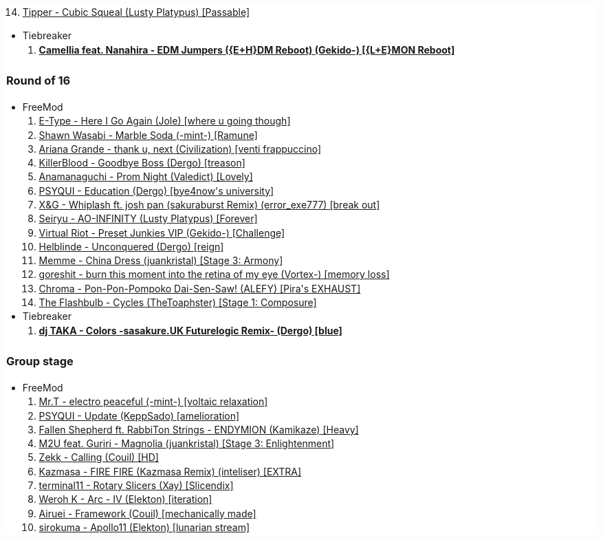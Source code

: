   14. [Tipper - Cubic Squeal (Lusty Platypus) \[Passable\]](https://osu.ppy.sh/beatmapsets/771447#mania/1959674)
- Tiebreaker
  1. **[Camellia feat. Nanahira - EDM Jumpers ({E+H}DM Reboot) (Gekido-) \[{L+E}MON Reboot\]](https://osu.ppy.sh/beatmapsets/805341#mania/1690577)**

### Round of 16

- FreeMod
  1. [E-Type - Here I Go Again (Jole) \[where u going though\]](https://osu.ppy.sh/beatmapsets/433032#mania/933589)
  2. [Shawn Wasabi - Marble Soda (-mint-) \[Ramune\]](https://osu.ppy.sh/beatmapsets/946991#mania/1977877)
  3. [Ariana Grande - thank u, next (Civilization) \[venti frappuccino\]](https://osu.ppy.sh/beatmapsets/1010846#mania/2115940)
  4. [KillerBlood - Goodbye Boss (Dergo) \[treason\]](https://osu.ppy.sh/beatmapsets/907627#mania/1894009)
  5. [Anamanaguchi - Prom Night (Valedict) \[Lovely\]](https://osu.ppy.sh/beatmapsets/585731#mania/1240675)
  6. [PSYQUI - Education (Dergo) \[bye4now's university\]](https://osu.ppy.sh/beatmapsets/983953#mania/2129202)
  7. [X&G - Whiplash ft. josh pan (sakuraburst Remix) (error\_exe777) \[break out\]](https://osu.ppy.sh/beatmapsets/723633#mania/1527737)
  8. [Seiryu - AO-INFINITY (Lusty Platypus) \[Forever\]](https://osu.ppy.sh/beatmapsets/861467#mania/1802210)
  9. [Virtual Riot - Preset Junkies VIP (Gekido-) \[Challenge\]](https://osu.ppy.sh/beatmapsets/886857#mania/1854039)
  10. [Helblinde - Unconquered (Dergo) \[reign\]](https://osu.ppy.sh/beatmapsets/993995#mania/2078446)
  11. [Memme - China Dress (juankristal) \[Stage 3: Armony\]](https://osu.ppy.sh/beatmapsets/901835#mania/1882949)
  12. [goreshit - burn this moment into the retina of my eye (Vortex-) \[memory loss\]](https://osu.ppy.sh/beatmapsets/999447#mania/2169709)
  13. [Chroma - Pon-Pon-Pompoko Dai-Sen-Saw! (ALEFY) \[Pira's EXHAUST\]](https://osu.ppy.sh/beatmapsets/351531#mania/775625)
  14. [The Flashbulb - Cycles (TheToaphster) \[Stage 1: Composure\]](https://osu.ppy.sh/beatmapsets/673208#mania/1424814)
- Tiebreaker
  1. **[dj TAKA - Colors -sasakure.UK Futurelogic Remix- (Dergo) \[blue\]](https://osu.ppy.sh/beatmapsets/1033943#mania/2161813)**

### Group stage

- FreeMod
  1. [Mr.T - electro peaceful (-mint-) \[voltaic relaxation\]](https://osu.ppy.sh/beatmapsets/1031030#mania/2164238)
  2. [PSYQUI - Update (KeppSado) \[amelioration\]](https://osu.ppy.sh/beatmapsets/1014868#mania/2123926)
  3. [Fallen Shepherd ft. RabbiTon Strings - ENDYMION (Kamikaze) \[Heavy\]](https://osu.ppy.sh/beatmapsets/1034656#mania/2163213)
  4. [M2U feat. Guriri - Magnolia (juankristal) \[Stage 3: Enlightenment\]](https://osu.ppy.sh/beatmapsets/706898#mania/1494548)
  5. [Zekk - Calling (Couil) \[HD\]](https://osu.ppy.sh/beatmapsets/855193#mania/1787004)
  6. [Kazmasa - FIRE FIRE (Kazmasa Remix) (inteliser) \[EXTRA\]](https://osu.ppy.sh/beatmapsets/354653#mania/781158)
  7. [terminal11 - Rotary Slicers (Xay) \[Slicendix\]](https://osu.ppy.sh/beatmapsets/972182#mania/2035562)
  8. [Weroh K - Arc - IV (Elekton) \[iteration\]](https://osu.ppy.sh/beatmapsets/719294#mania/1519014)
  9. [Airuei - Framework (Couil) \[mechanically made\]](https://osu.ppy.sh/beatmapsets/739371#mania/1560169)
  10. [sirokuma - Apollo11 (Elekton) \[lunarian stream\]](https://osu.ppy.sh/beatmapsets/769539#mania/1618073)